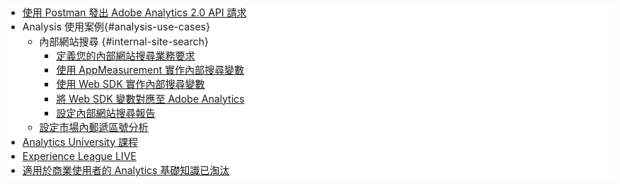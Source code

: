    + [使用 Postman 發出 Adobe Analytics 2.0 API 請求](apis/using-postman-to-make-adobe-analytics-2-0-api-requests.md)
+ Analysis 使用案例{#analysis-use-cases}
   + 內部網站搜尋 {#internal-site-search}
      + [定義您的內部網站搜尋業務要求](analysis-use-cases/internal-site-search/defining-your-internal-site-search-business-requirements.md)
      + [使用 AppMeasurement 實作內部搜尋變數](analysis-use-cases/internal-site-search/implement-internal-search-variables-using-appmeasurement.md)
      + [使用 Web SDK 實作內部搜尋變數](analysis-use-cases/internal-site-search/implement-internal-search-variables-using-web-sdk.md)
      + [將 Web SDK 變數對應至 Adobe Analytics](analysis-use-cases/internal-site-search/map-web-sdk-variables-into-adobe-analytics.md)
      + [設定內部網站搜尋報告](analysis-use-cases/internal-site-search/configure-internal-site-search-reports.md)
   + [設定市場內郵遞區號分析](analysis-use-cases/setting-up-in-market-zip-code-analysis-use-case.md)
+ [Analytics University 課程](analytics-university/curriculum.md)
+ [Experience League LIVE](exl-live/exl-live-overview.md)
+ [適用於商業使用者的 Analytics 基礎知識已淘汰](retired-courses/retire-fundamentals-for-business-users-course.md)


